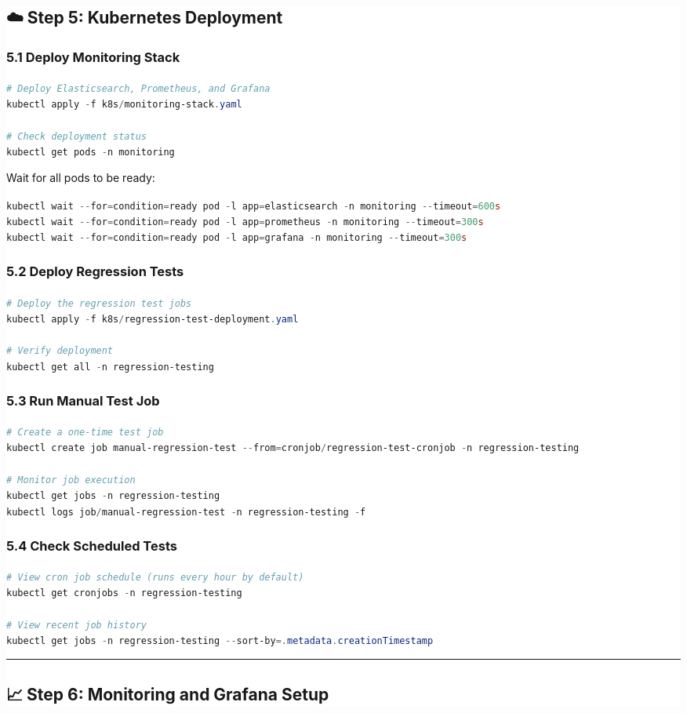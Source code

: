 
## **☁️ Step 5: Kubernetes Deployment**

### **5.1 Deploy Monitoring Stack**
```powershell
# Deploy Elasticsearch, Prometheus, and Grafana
kubectl apply -f k8s/monitoring-stack.yaml

# Check deployment status
kubectl get pods -n monitoring
```

Wait for all pods to be ready:
```powershell
kubectl wait --for=condition=ready pod -l app=elasticsearch -n monitoring --timeout=600s
kubectl wait --for=condition=ready pod -l app=prometheus -n monitoring --timeout=300s
kubectl wait --for=condition=ready pod -l app=grafana -n monitoring --timeout=300s
```

### **5.2 Deploy Regression Tests**
```powershell
# Deploy the regression test jobs
kubectl apply -f k8s/regression-test-deployment.yaml

# Verify deployment
kubectl get all -n regression-testing
```

### **5.3 Run Manual Test Job**
```powershell
# Create a one-time test job
kubectl create job manual-regression-test --from=cronjob/regression-test-cronjob -n regression-testing

# Monitor job execution
kubectl get jobs -n regression-testing
kubectl logs job/manual-regression-test -n regression-testing -f
```

### **5.4 Check Scheduled Tests**
```powershell
# View cron job schedule (runs every hour by default)
kubectl get cronjobs -n regression-testing

# View recent job history
kubectl get jobs -n regression-testing --sort-by=.metadata.creationTimestamp
```

---

## **📈 Step 6: Monitoring and Grafana Setup**
